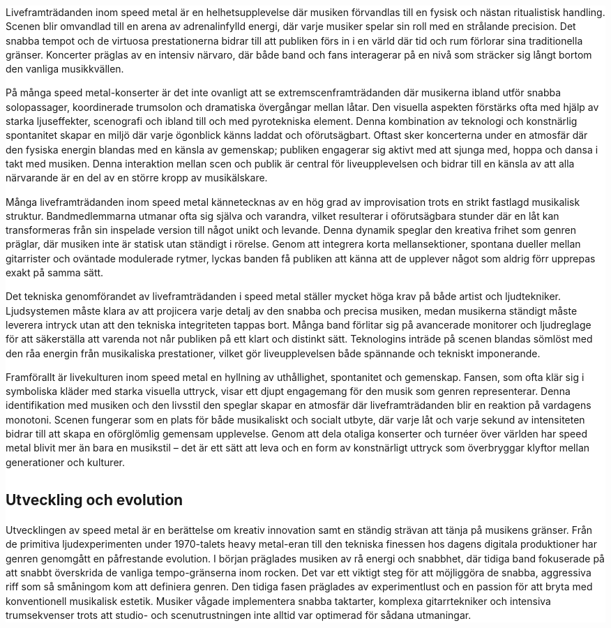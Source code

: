 Liveframträdanden inom speed metal är en helhetsupplevelse där musiken förvandlas till en fysisk och nästan ritualistisk handling. Scenen blir omvandlad till en arena av adrenalinfylld energi, där varje musiker spelar sin roll med en strålande precision. Det snabba tempot och de virtuosa prestationerna bidrar till att publiken förs in i en värld där tid och rum förlorar sina traditionella gränser. Koncerter präglas av en intensiv närvaro, där både band och fans interagerar på en nivå som sträcker sig långt bortom den vanliga musikkvällen.  

På många speed metal-konserter är det inte ovanligt att se extremscenframträdanden där musikerna ibland utför snabba solopassager, koordinerade trumsolon och dramatiska övergångar mellan låtar. Den visuella aspekten förstärks ofta med hjälp av starka ljuseffekter, scenografi och ibland till och med pyrotekniska element. Denna kombination av teknologi och konstnärlig spontanitet skapar en miljö där varje ögonblick känns laddat och oförutsägbart. Oftast sker koncerterna under en atmosfär där den fysiska energin blandas med en känsla av gemenskap; publiken engagerar sig aktivt med att sjunga med, hoppa och dansa i takt med musiken. Denna interaktion mellan scen och publik är central för liveupplevelsen och bidrar till en känsla av att alla närvarande är en del av en större kropp av musikälskare.  

Många liveframträdanden inom speed metal kännetecknas av en hög grad av improvisation trots en strikt fastlagd musikalisk struktur. Bandmedlemmarna utmanar ofta sig själva och varandra, vilket resulterar i oförutsägbara stunder där en låt kan transformeras från sin inspelade version till något unikt och levande. Denna dynamik speglar den kreativa frihet som genren präglar, där musiken inte är statisk utan ständigt i rörelse. Genom att integrera korta mellansektioner, spontana dueller mellan gitarrister och oväntade modulerade rytmer, lyckas banden få publiken att känna att de upplever något som aldrig förr upprepas exakt på samma sätt.  

Det tekniska genomförandet av liveframträdanden i speed metal ställer mycket höga krav på både artist och ljudtekniker. Ljudsystemen måste klara av att projicera varje detalj av den snabba och precisa musiken, medan musikerna ständigt måste leverera intryck utan att den tekniska integriteten tappas bort. Många band förlitar sig på avancerade monitorer och ljudreglage för att säkerställa att varenda not når publiken på ett klart och distinkt sätt. Teknologins inträde på scenen blandas sömlöst med den råa energin från musikaliska prestationer, vilket gör liveupplevelsen både spännande och tekniskt imponerande.  

Framförallt är livekulturen inom speed metal en hyllning av uthållighet, spontanitet och gemenskap. Fansen, som ofta klär sig i symboliska kläder med starka visuella uttryck, visar ett djupt engagemang för den musik som genren representerar. Denna identifikation med musiken och den livsstil den speglar skapar en atmosfär där liveframträdanden blir en reaktion på vardagens monotoni. Scenen fungerar som en plats för både musikaliskt och socialt utbyte, där varje låt och varje sekund av intensiteten bidrar till att skapa en oförglömlig gemensam upplevelse. Genom att dela otaliga konserter och turnéer över världen har speed metal blivit mer än bara en musikstil – det är ett sätt att leva och en form av konstnärligt uttryck som överbryggar klyftor mellan generationer och kulturer.


## Utveckling och evolution

Utvecklingen av speed metal är en berättelse om kreativ innovation samt en ständig strävan att tänja på musikens gränser. Från de primitiva ljudexperimenten under 1970-talets heavy metal-eran till den tekniska finessen hos dagens digitala produktioner har genren genomgått en påfrestande evolution. I början präglades musiken av rå energi och snabbhet, där tidiga band fokuserade på att snabbt överskrida de vanliga tempo-gränserna inom rocken. Det var ett viktigt steg för att möjliggöra de snabba, aggressiva riff som så småningom kom att definiera genren. Den tidiga fasen präglades av experimentlust och en passion för att bryta med konventionell musikalisk estetik. Musiker vågade implementera snabba taktarter, komplexa gitarrtekniker och intensiva trumsekvenser trots att studio- och scenutrustningen inte alltid var optimerad för sådana utmaningar.  
